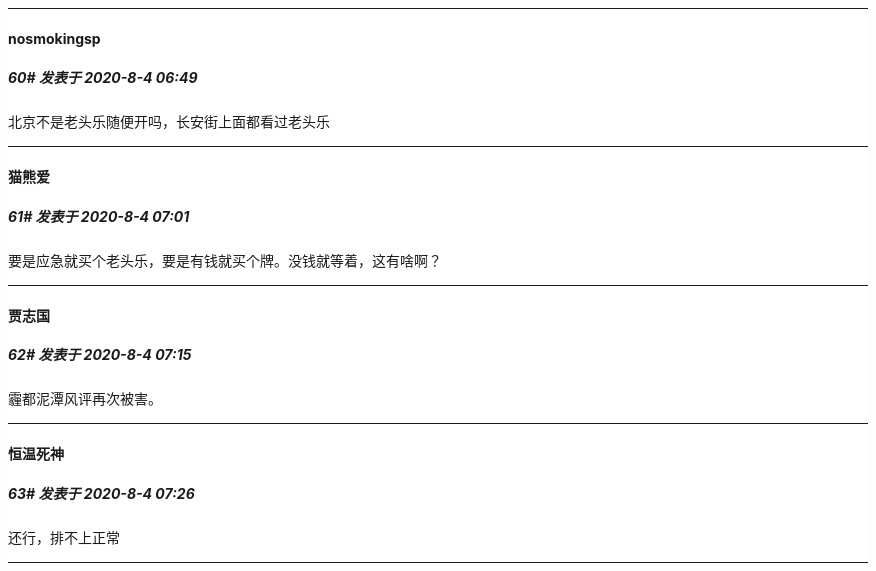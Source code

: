 





-----

####  nosmokingsp  
##### 60#       发表于 2020-8-4 06:49




北京不是老头乐随便开吗，长安街上面都看过老头乐







-----

####  猫熊爱  
##### 61#       发表于 2020-8-4 07:01




要是应急就买个老头乐，要是有钱就买个牌。没钱就等着，这有啥啊？







-----

####  贾志国  
##### 62#       发表于 2020-8-4 07:15




霾都泥潭风评再次被害。







-----

####  恒温死神  
##### 63#       发表于 2020-8-4 07:26




还行，排不上正常







-----
